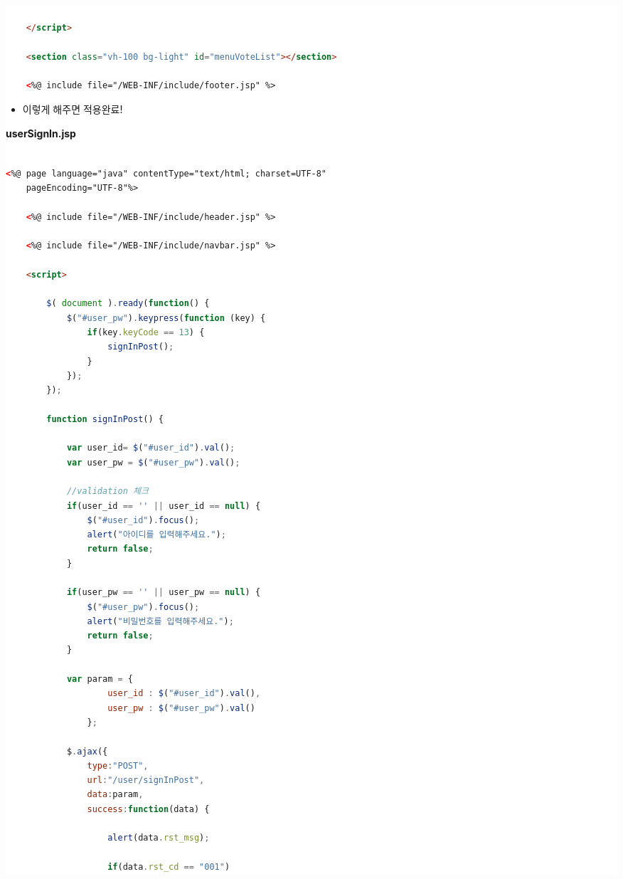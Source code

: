```html
		
	</script>
	
	<section class="vh-100 bg-light" id="menuVoteList"></section>
	
	<%@ include file="/WEB-INF/include/footer.jsp" %>

```

- 이렇게 해주면 적용완료!

**userSignIn.jsp**

```html

<%@ page language="java" contentType="text/html; charset=UTF-8"
    pageEncoding="UTF-8"%>
    
	<%@ include file="/WEB-INF/include/header.jsp" %>

	<%@ include file="/WEB-INF/include/navbar.jsp" %>
	
	<script>
	
		$( document ).ready(function() {
		    $("#user_pw").keypress(function (key) {
		    	if(key.keyCode == 13) {
		    		signInPost();
		    	}
		    });
		});	
	
		function signInPost() {
			
			var user_id= $("#user_id").val();
			var user_pw = $("#user_pw").val();
			
			//validation 체크
			if(user_id == '' || user_id == null) {
				$("#user_id").focus();
				alert("아이디를 입력해주세요.");
				return false;
			}
			
			if(user_pw == '' || user_pw == null) {
				$("#user_pw").focus();
				alert("비밀번호를 입력해주세요.");
				return false;
			}
			
			var param = {
					user_id : $("#user_id").val(),
					user_pw : $("#user_pw").val()
				};
			
			$.ajax({
				type:"POST",
				url:"/user/signInPost",
				data:param,
				success:function(data) {
					
					alert(data.rst_msg);
					
					if(data.rst_cd == "001") 
```